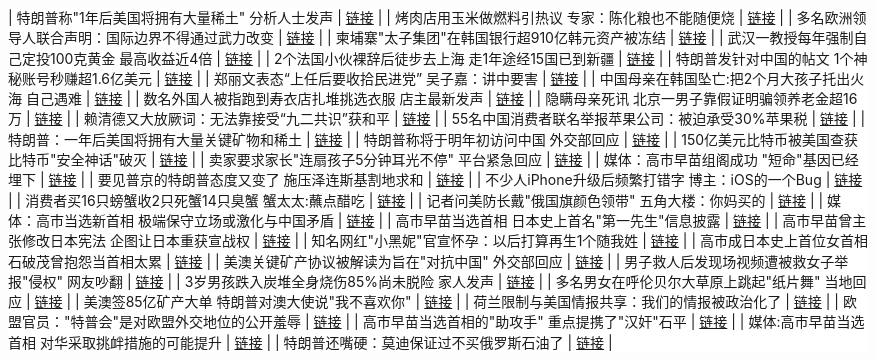 | 特朗普称"1年后美国将拥有大量稀土" 分析人士发声 | [链接](https://www.163.com/dy/article/KCE3TKH20514R9P4.html) |
| 烤肉店用玉米做燃料引热议 专家：陈化粮也不能随便烧 | [链接](https://www.163.com/dy/article/KCDU098N0514D3UH.html) |
| 多名欧洲领导人联合声明：国际边界不得通过武力改变 | [链接](https://www.163.com/dy/article/KCE3KR71051482MP.html) |
| 柬埔寨"太子集团"在韩国银行超910亿韩元资产被冻结 | [链接](https://www.163.com/dy/article/KCDQD872051492T3.html) |
| 武汉一教授每年强制自己定投100克黄金 最高收益近4倍 | [链接](https://www.163.com/dy/article/KCDKB8FU053469LG.html) |
| 2个法国小伙裸辞后徒步去上海 走1年途经15国已到新疆 | [链接](https://www.163.com/dy/article/KCD1CQ48053469LG.html) |
| 特朗普发针对中国的帖文 1个神秘账号秒赚超1.6亿美元 | [链接](https://www.163.com/dy/article/KCDMKAQ005506O99.html) |
| 郑丽文表态“上任后要收拾民进党” 吴子嘉：讲中要害 | [链接](https://www.163.com/dy/article/KCDG54RL055080L4.html) |
| 中国母亲在韩国坠亡:把2个月大孩子托出火海 自己遇难 | [链接](https://www.163.com/dy/article/KCDBLKNM0550A0OW.html) |
| 数名外国人被指跑到寿衣店扎堆挑选衣服 店主最新发声 | [链接](https://www.163.com/dy/article/KCE6FG20055040N3.html) |
| 隐瞒母亲死讯 北京一男子靠假证明骗领养老金超16万 | [链接](https://www.163.com/dy/article/KCE5JSG50514R9OJ.html) |
| 赖清德又大放厥词：无法靠接受“九二共识”获和平 | [链接](https://www.163.com/dy/article/KCE4HFHB055080L4.html) |
| 55名中国消费者联名举报苹果公司：被迫承受30%苹果税 | [链接](https://www.163.com/dy/article/KCE49VQB0534P59R.html) |
| 特朗普：一年后美国将拥有大量关键矿物和稀土 | [链接](https://www.163.com/dy/article/KCDC501E055040N3.html) |
| 特朗普称将于明年初访问中国 外交部回应 | [链接](https://www.163.com/news/article/KCDRCBFC0001899O.html) |
| 150亿美元比特币被美国查获 比特币"安全神话"破灭 | [链接](https://www.163.com/dy/article/KCDL3MEP0512B07B.html) |
| 卖家要求家长"连扇孩子5分钟耳光不停" 平台紧急回应 | [链接](https://www.163.com/dy/article/KCDH9P5405561G0D.html) |
| 媒体：高市早苗组阁成功 "短命"基因已经埋下 | [链接](https://www.163.com/dy/article/KCDPHAUD0512D1R0.html) |
| 要见普京的特朗普态度又变了 施压泽连斯基割地求和 | [链接](https://www.163.com/dy/article/KCDO98M6055040N3.html) |
| 不少人iPhone升级后频繁打错字 博主：iOS的一个Bug | [链接](https://www.163.com/dy/article/KCD9RUUR051492LM.html) |
| 消费者买16只螃蟹收2只死蟹14只臭蟹 蟹太太:蘸点醋吃 | [链接](https://www.163.com/dy/article/KCDLQSVM053469LG.html) |
| 记者问美防长戴"俄国旗颜色领带" 五角大楼：你妈买的 | [链接](https://www.163.com/dy/article/KCDLM8DJ0514R9OJ.html) |
| 媒体：高市当选新首相 极端保守立场或激化与中国矛盾 | [链接](https://www.163.com/dy/article/KCDK957Q0514R9OJ.html) |
| 高市早苗当选首相 日本史上首名"第一先生"信息披露 | [链接](https://www.163.com/dy/article/KCDDRVCQ0514R9OJ.html) |
| 高市早苗曾主张修改日本宪法 企图让日本重获宣战权 | [链接](https://www.163.com/dy/article/KCDDKN1F053469M5.html) |
| 知名网红"小黑妮"官宣怀孕：以后打算再生1个随我姓 | [链接](https://www.163.com/dy/article/KCDJL1HH0530JPVV.html) |
| 高市成日本史上首位女首相 石破茂曾抱怨当首相太累 | [链接](https://www.163.com/dy/article/KCDFOAJQ0530JPVV.html) |
| 美澳关键矿产协议被解读为旨在"对抗中国" 外交部回应 | [链接](https://www.163.com/dy/article/KCDFE2BS0514R9P4.html) |
| 男子救人后发现场视频遭被救女子举报"侵权" 网友吵翻 | [链接](https://www.163.com/dy/article/KCD5ATUK0512DU6N.html) |
| 3岁男孩跌入炭堆全身烧伤85%尚未脱险 家人发声 | [链接](https://www.163.com/dy/article/KCD66KN10514D3UH.html) |
| 多名男女在呼伦贝尔大草原上跳起"纸片舞" 当地回应 | [链接](https://www.163.com/dy/article/KCD4J2N005345ARG.html) |
| 美澳签85亿矿产大单 特朗普对澳大使说"我不喜欢你" | [链接](https://www.163.com/dy/article/KCD8FPS7051492T3.html) |
| 荷兰限制与美国情报共享：我们的情报被政治化了 | [链接](https://www.163.com/news/article/KCDASBA90001899O.html) |
| 欧盟官员："特普会"是对欧盟外交地位的公开羞辱 | [链接](https://www.163.com/news/article/KCDAMOG40001899O.html) |
| 高市早苗当选首相的"助攻手" 重点提携了"汉奸"石平 | [链接](https://www.163.com/dy/article/KCD6H2LS053469LG.html) |
| 媒体:高市早苗当选首相 对华采取挑衅措施的可能提升 | [链接](https://www.163.com/dy/article/KCD61BNJ0534A4SC.html) |
| 特朗普还嘴硬：莫迪保证过不买俄罗斯石油了 | [链接](https://www.163.com/news/article/KCDAEDJV0001899O.html) |